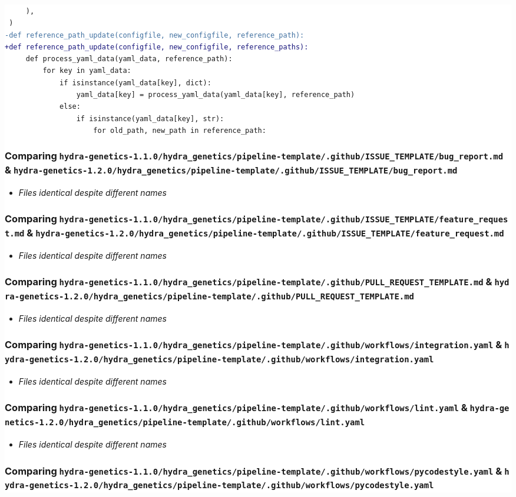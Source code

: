 ```diff
     ),
 )
-def reference_path_update(configfile, new_configfile, reference_path):
+def reference_path_update(configfile, new_configfile, reference_paths):
     def process_yaml_data(yaml_data, reference_path):
         for key in yaml_data:
             if isinstance(yaml_data[key], dict):
                 yaml_data[key] = process_yaml_data(yaml_data[key], reference_path)
             else:
                 if isinstance(yaml_data[key], str):
                     for old_path, new_path in reference_path:
```

### Comparing `hydra-genetics-1.1.0/hydra_genetics/pipeline-template/.github/ISSUE_TEMPLATE/bug_report.md` & `hydra-genetics-1.2.0/hydra_genetics/pipeline-template/.github/ISSUE_TEMPLATE/bug_report.md`

 * *Files identical despite different names*

### Comparing `hydra-genetics-1.1.0/hydra_genetics/pipeline-template/.github/ISSUE_TEMPLATE/feature_request.md` & `hydra-genetics-1.2.0/hydra_genetics/pipeline-template/.github/ISSUE_TEMPLATE/feature_request.md`

 * *Files identical despite different names*

### Comparing `hydra-genetics-1.1.0/hydra_genetics/pipeline-template/.github/PULL_REQUEST_TEMPLATE.md` & `hydra-genetics-1.2.0/hydra_genetics/pipeline-template/.github/PULL_REQUEST_TEMPLATE.md`

 * *Files identical despite different names*

### Comparing `hydra-genetics-1.1.0/hydra_genetics/pipeline-template/.github/workflows/integration.yaml` & `hydra-genetics-1.2.0/hydra_genetics/pipeline-template/.github/workflows/integration.yaml`

 * *Files identical despite different names*

### Comparing `hydra-genetics-1.1.0/hydra_genetics/pipeline-template/.github/workflows/lint.yaml` & `hydra-genetics-1.2.0/hydra_genetics/pipeline-template/.github/workflows/lint.yaml`

 * *Files identical despite different names*

### Comparing `hydra-genetics-1.1.0/hydra_genetics/pipeline-template/.github/workflows/pycodestyle.yaml` & `hydra-genetics-1.2.0/hydra_genetics/pipeline-template/.github/workflows/pycodestyle.yaml`
